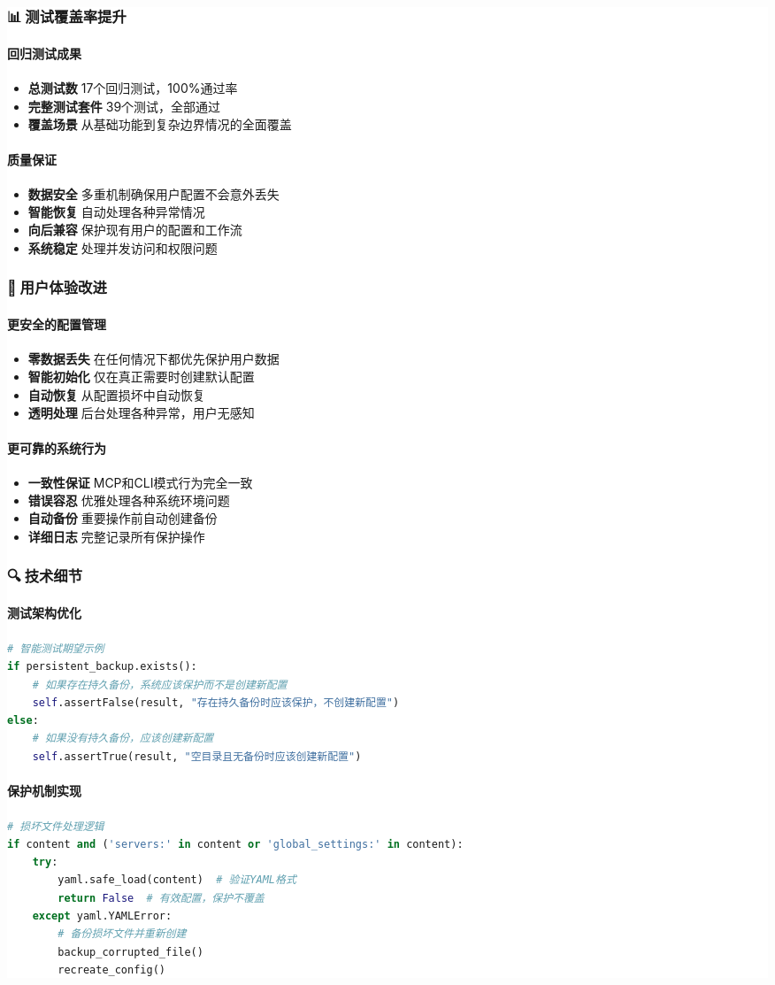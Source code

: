 ### 📊 测试覆盖率提升

#### 回归测试成果
- **总测试数** 17个回归测试，100%通过率
- **完整测试套件** 39个测试，全部通过
- **覆盖场景** 从基础功能到复杂边界情况的全面覆盖

#### 质量保证
- **数据安全** 多重机制确保用户配置不会意外丢失
- **智能恢复** 自动处理各种异常情况
- **向后兼容** 保护现有用户的配置和工作流
- **系统稳定** 处理并发访问和权限问题

### 🎯 用户体验改进

#### 更安全的配置管理
- **零数据丢失** 在任何情况下都优先保护用户数据
- **智能初始化** 仅在真正需要时创建默认配置
- **自动恢复** 从配置损坏中自动恢复
- **透明处理** 后台处理各种异常，用户无感知

#### 更可靠的系统行为
- **一致性保证** MCP和CLI模式行为完全一致
- **错误容忍** 优雅处理各种系统环境问题
- **自动备份** 重要操作前自动创建备份
- **详细日志** 完整记录所有保护操作

### 🔍 技术细节

#### 测试架构优化
```python
# 智能测试期望示例
if persistent_backup.exists():
    # 如果存在持久备份，系统应该保护而不是创建新配置
    self.assertFalse(result, "存在持久备份时应该保护，不创建新配置")
else:
    # 如果没有持久备份，应该创建新配置
    self.assertTrue(result, "空目录且无备份时应该创建新配置")
```

#### 保护机制实现
```python
# 损坏文件处理逻辑
if content and ('servers:' in content or 'global_settings:' in content):
    try:
        yaml.safe_load(content)  # 验证YAML格式
        return False  # 有效配置，保护不覆盖
    except yaml.YAMLError:
        # 备份损坏文件并重新创建
        backup_corrupted_file()
        recreate_config()
```
